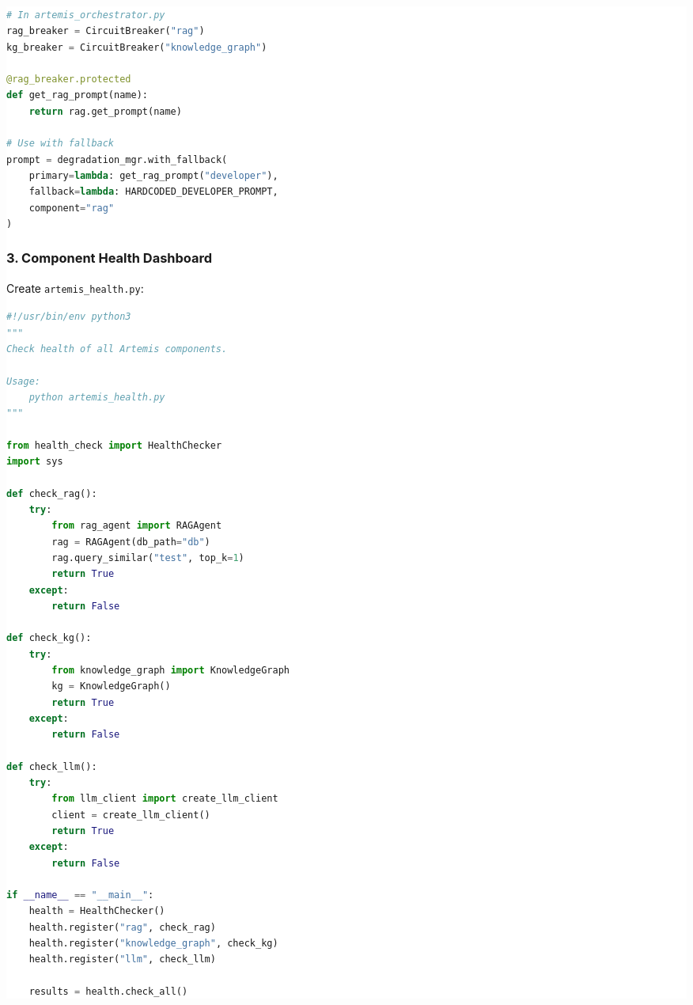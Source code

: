 ```python
# In artemis_orchestrator.py
rag_breaker = CircuitBreaker("rag")
kg_breaker = CircuitBreaker("knowledge_graph")

@rag_breaker.protected
def get_rag_prompt(name):
    return rag.get_prompt(name)

# Use with fallback
prompt = degradation_mgr.with_fallback(
    primary=lambda: get_rag_prompt("developer"),
    fallback=lambda: HARDCODED_DEVELOPER_PROMPT,
    component="rag"
)
```

### 3. **Component Health Dashboard**

Create `artemis_health.py`:

```python
#!/usr/bin/env python3
"""
Check health of all Artemis components.

Usage:
    python artemis_health.py
"""

from health_check import HealthChecker
import sys

def check_rag():
    try:
        from rag_agent import RAGAgent
        rag = RAGAgent(db_path="db")
        rag.query_similar("test", top_k=1)
        return True
    except:
        return False

def check_kg():
    try:
        from knowledge_graph import KnowledgeGraph
        kg = KnowledgeGraph()
        return True
    except:
        return False

def check_llm():
    try:
        from llm_client import create_llm_client
        client = create_llm_client()
        return True
    except:
        return False

if __name__ == "__main__":
    health = HealthChecker()
    health.register("rag", check_rag)
    health.register("knowledge_graph", check_kg)
    health.register("llm", check_llm)

    results = health.check_all()
```